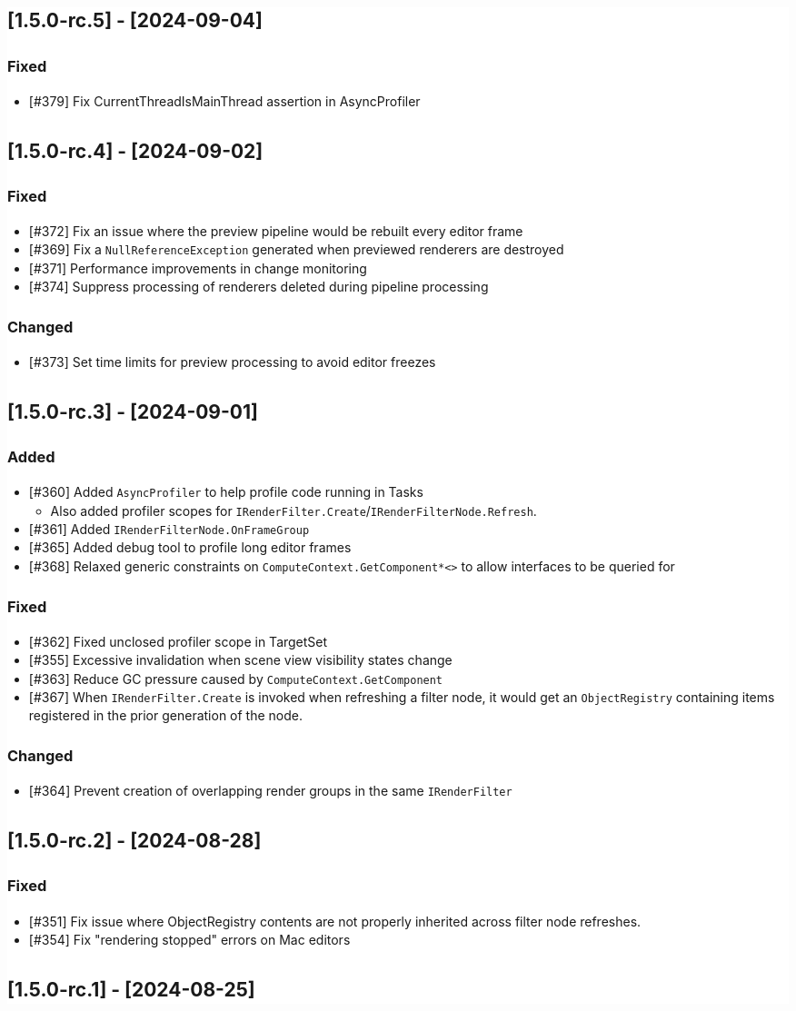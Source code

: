 ## [1.5.0-rc.5] - [2024-09-04]

### Fixed

- [#379] Fix CurrentThreadIsMainThread assertion in AsyncProfiler

## [1.5.0-rc.4] - [2024-09-02]

### Fixed
- [#372] Fix an issue where the preview pipeline would be rebuilt every editor frame
- [#369] Fix a `NullReferenceException` generated when previewed renderers are destroyed
- [#371] Performance improvements in change monitoring
- [#374] Suppress processing of renderers deleted during pipeline processing

### Changed
- [#373] Set time limits for preview processing to avoid editor freezes

## [1.5.0-rc.3] - [2024-09-01]

### Added
- [#360] Added `AsyncProfiler` to help profile code running in Tasks
  - Also added profiler scopes for `IRenderFilter.Create`/`IRenderFilterNode.Refresh`.
- [#361] Added `IRenderFilterNode.OnFrameGroup`
- [#365] Added debug tool to profile long editor frames
- [#368] Relaxed generic constraints on `ComputeContext.GetComponent*<>` to allow interfaces to be queried for

### Fixed
- [#362] Fixed unclosed profiler scope in TargetSet
- [#355] Excessive invalidation when scene view visibility states change
- [#363] Reduce GC pressure caused by `ComputeContext.GetComponent`
- [#367] When `IRenderFilter.Create` is invoked when refreshing a filter node, it would get an `ObjectRegistry`
  containing items registered in the prior generation of the node.

### Changed
- [#364] Prevent creation of overlapping render groups in the same `IRenderFilter`

## [1.5.0-rc.2] - [2024-08-28]

### Fixed

- [#351] Fix issue where ObjectRegistry contents are not properly inherited across filter node refreshes.
- [#354] Fix "rendering stopped" errors on Mac editors

## [1.5.0-rc.1] - [2024-08-25]
